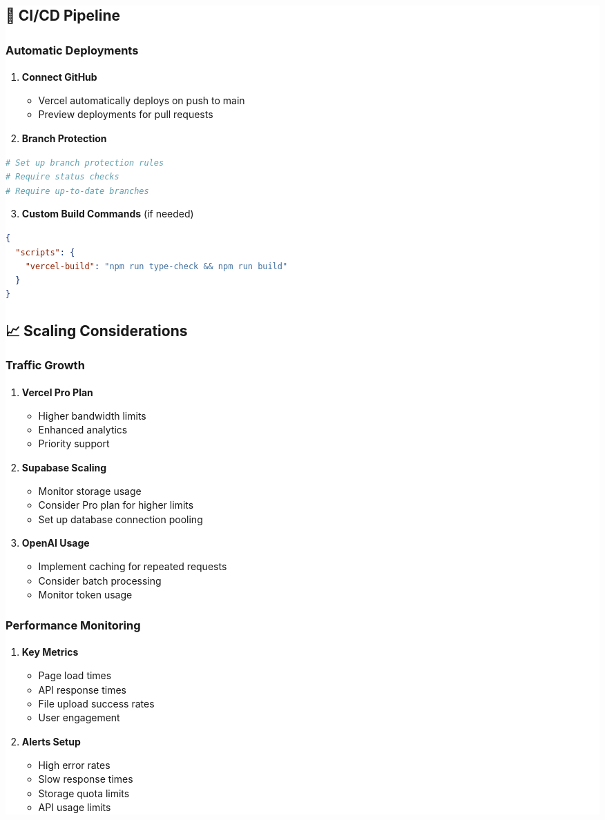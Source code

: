## 🔄 CI/CD Pipeline

### Automatic Deployments

1. **Connect GitHub**
   - Vercel automatically deploys on push to main
   - Preview deployments for pull requests

2. **Branch Protection**
```bash
# Set up branch protection rules
# Require status checks
# Require up-to-date branches
```

3. **Custom Build Commands** (if needed)
```json
{
  "scripts": {
    "vercel-build": "npm run type-check && npm run build"
  }
}
```

## 📈 Scaling Considerations

### Traffic Growth

1. **Vercel Pro Plan**
   - Higher bandwidth limits
   - Enhanced analytics
   - Priority support

2. **Supabase Scaling**
   - Monitor storage usage
   - Consider Pro plan for higher limits
   - Set up database connection pooling

3. **OpenAI Usage**
   - Implement caching for repeated requests
   - Consider batch processing
   - Monitor token usage

### Performance Monitoring

1. **Key Metrics**
   - Page load times
   - API response times
   - File upload success rates
   - User engagement

2. **Alerts Setup**
   - High error rates
   - Slow response times
   - Storage quota limits
   - API usage limits
